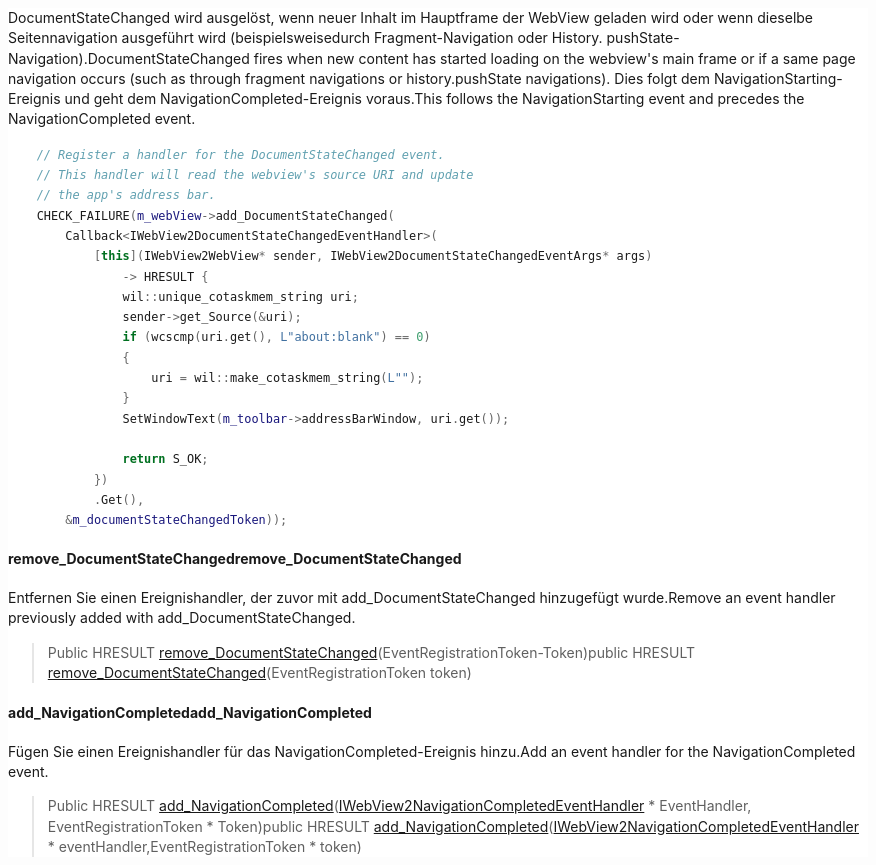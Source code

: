 <span data-ttu-id="f9d11-336">DocumentStateChanged wird ausgelöst, wenn neuer Inhalt im Hauptframe der WebView geladen wird oder wenn dieselbe Seitennavigation ausgeführt wird (beispielsweisedurch Fragment-Navigation oder History. pushState-Navigation).</span><span class="sxs-lookup"><span data-stu-id="f9d11-336">DocumentStateChanged fires when new content has started loading on the webview's main frame or if a same page navigation occurs (such as through fragment navigations or history.pushState navigations).</span></span> <span data-ttu-id="f9d11-337">Dies folgt dem NavigationStarting-Ereignis und geht dem NavigationCompleted-Ereignis voraus.</span><span class="sxs-lookup"><span data-stu-id="f9d11-337">This follows the NavigationStarting event and precedes the NavigationCompleted event.</span></span>

```cpp
    // Register a handler for the DocumentStateChanged event.
    // This handler will read the webview's source URI and update
    // the app's address bar.
    CHECK_FAILURE(m_webView->add_DocumentStateChanged(
        Callback<IWebView2DocumentStateChangedEventHandler>(
            [this](IWebView2WebView* sender, IWebView2DocumentStateChangedEventArgs* args)
                -> HRESULT {
                wil::unique_cotaskmem_string uri;
                sender->get_Source(&uri);
                if (wcscmp(uri.get(), L"about:blank") == 0)
                {
                    uri = wil::make_cotaskmem_string(L"");
                }
                SetWindowText(m_toolbar->addressBarWindow, uri.get());

                return S_OK;
            })
            .Get(),
        &m_documentStateChangedToken));
```

#### <span data-ttu-id="f9d11-338">remove_DocumentStateChanged</span><span class="sxs-lookup"><span data-stu-id="f9d11-338">remove_DocumentStateChanged</span></span> 

<span data-ttu-id="f9d11-339">Entfernen Sie einen Ereignishandler, der zuvor mit add_DocumentStateChanged hinzugefügt wurde.</span><span class="sxs-lookup"><span data-stu-id="f9d11-339">Remove an event handler previously added with add_DocumentStateChanged.</span></span>

> <span data-ttu-id="f9d11-340">Public HRESULT [remove_DocumentStateChanged](#remove_documentstatechanged)(EventRegistrationToken-Token)</span><span class="sxs-lookup"><span data-stu-id="f9d11-340">public HRESULT [remove_DocumentStateChanged](#remove_documentstatechanged)(EventRegistrationToken token)</span></span>

#### <span data-ttu-id="f9d11-341">add_NavigationCompleted</span><span class="sxs-lookup"><span data-stu-id="f9d11-341">add_NavigationCompleted</span></span> 

<span data-ttu-id="f9d11-342">Fügen Sie einen Ereignishandler für das NavigationCompleted-Ereignis hinzu.</span><span class="sxs-lookup"><span data-stu-id="f9d11-342">Add an event handler for the NavigationCompleted event.</span></span>

> <span data-ttu-id="f9d11-343">Public HRESULT [add_NavigationCompleted](#add_navigationcompleted)([IWebView2NavigationCompletedEventHandler](IWebView2NavigationCompletedEventHandler.md) \* EventHandler, EventRegistrationToken \* Token)</span><span class="sxs-lookup"><span data-stu-id="f9d11-343">public HRESULT [add_NavigationCompleted](#add_navigationcompleted)([IWebView2NavigationCompletedEventHandler](IWebView2NavigationCompletedEventHandler.md) \* eventHandler,EventRegistrationToken \* token)</span></span>
